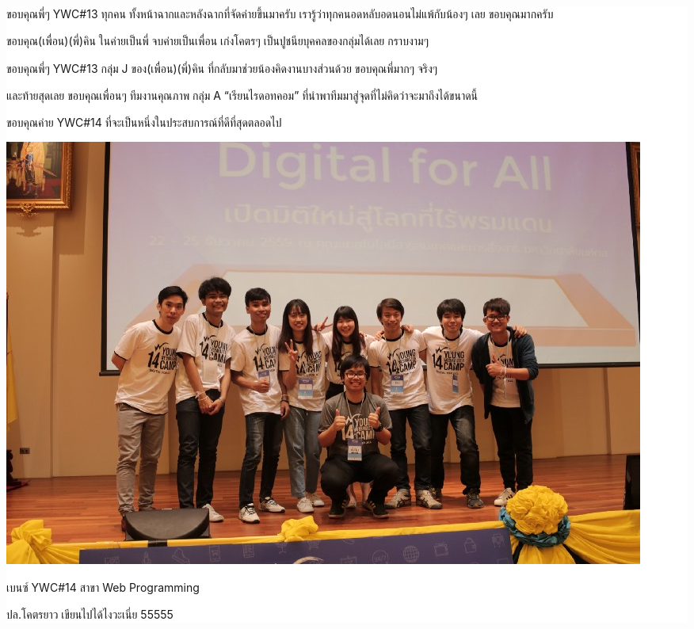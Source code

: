 ขอบคุณพี่ๆ YWC#13 ทุกคน ทั้งหน้าฉากและหลังฉากที่จัดค่ายขึ้นมาครับ เรารู้ว่าทุกคนอดหลับอดนอนไม่แพ้กับน้องๆ เลย ขอบคุณมากครับ

ขอบคุณ(เพื่อน)(พี่)คิน ในค่ายเป็นพี่ จบค่ายเป็นเพื่อน เก่งโคตรๆ เป็นปูชนียบุคคลของกลุ่มได้เลย กราบงามๆ

ขอบคุณพี่ๆ YWC#13 กลุ่ม J ของ(เพื่อน)(พี่)คิน ที่กลับมาช่วยน้องคิดงานบางส่วนด้วย ขอบคุณพี่มากๆ จริงๆ

และท้ายสุดเลย ขอบคุณเพื่อนๆ ทีมงานคุณภาพ กลุ่ม A “เรียนไรดอทคอม” ที่นำพาทีมมาสู่จุดที่ไม่คิดว่าจะมาถึงได้ขนาดนี้

ขอบคุณค่าย YWC#14 ที่จะเป็นหนึ่งในประสบการณ์ที่ดีที่สุดตลอดไป

![กลุ่ม A - เรียนไรดอทคอม แห่ง YWC#14](./11.jpeg)

เบนซ์ YWC#14 สาขา Web Programming

ปล.โคตรยาว เขียนไปได้ไงวะเนี่ย 55555
